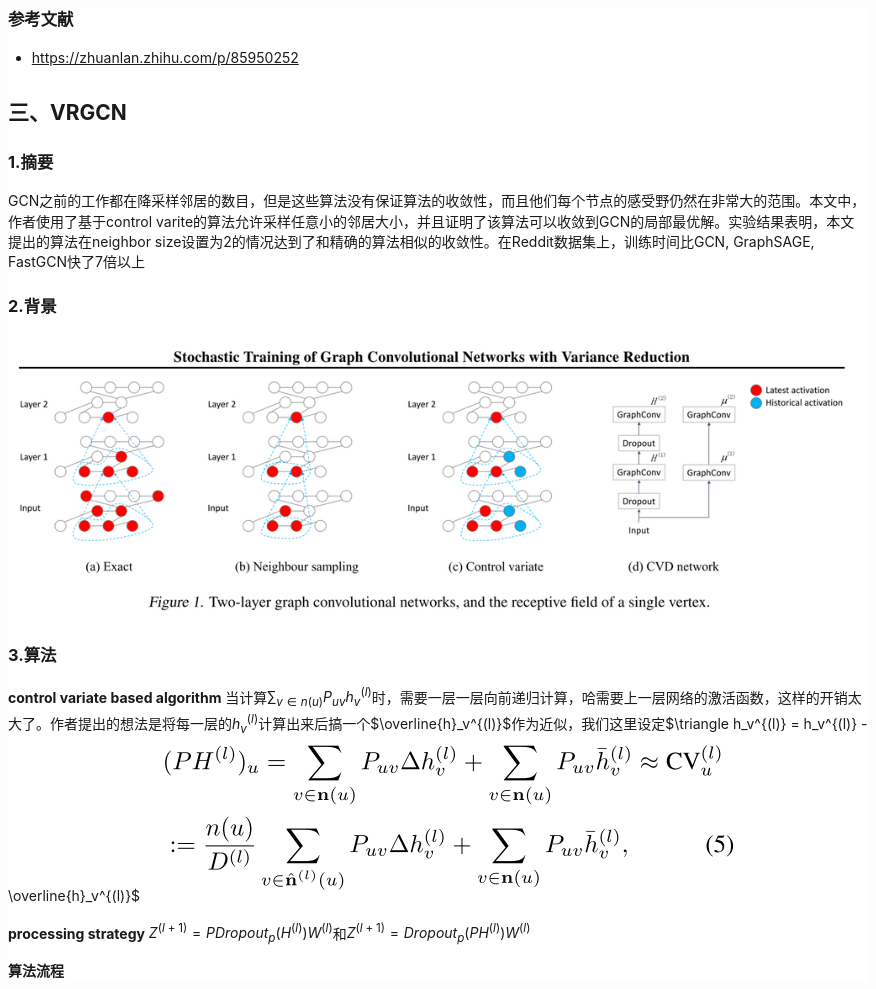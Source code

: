 ### 参考文献
- https://zhuanlan.zhihu.com/p/85950252

## 三、VRGCN

### 1.摘要

GCN之前的工作都在降采样邻居的数目，但是这些算法没有保证算法的收敛性，而且他们每个节点的感受野仍然在非常大的范围。本文中，作者使用了基于control varite的算法允许采样任意小的邻居大小，并且证明了该算法可以收敛到GCN的局部最优解。实验结果表明，本文提出的算法在neighbor size设置为2的情况达到了和精确的算法相似的收敛性。在Reddit数据集上，训练时间比GCN, GraphSAGE, FastGCN快了7倍以上

### 2.背景

![](survey-of-sampling-algorithms\VRGCN\fig1.png)

### 3.算法

**control variate based algorithm**
当计算$\sum_{v \in n(u)} P_{uv} h_v^{(l)}$时，需要一层一层向前递归计算，哈需要上一层网络的激活函数，这样的开销太大了。作者提出的想法是将每一层的$h_v^{(l)}$计算出来后搞一个$\overline{h}_v^{(l)}$作为近似，我们这里设定$\triangle h_v^{(l)} = h_v^{(l)} - \overline{h}_v^{(l)}$
![](survey-of-sampling-algorithms\VRGCN\control_variate.png)

**processing strategy**
$Z^{(l+1)} = P Dropout_p({H^{(l)}}) W^{(l)}$和$Z^{(l+1)} = Dropout_p(P {H^{(l)}}) W^{(l)}$

**算法流程**